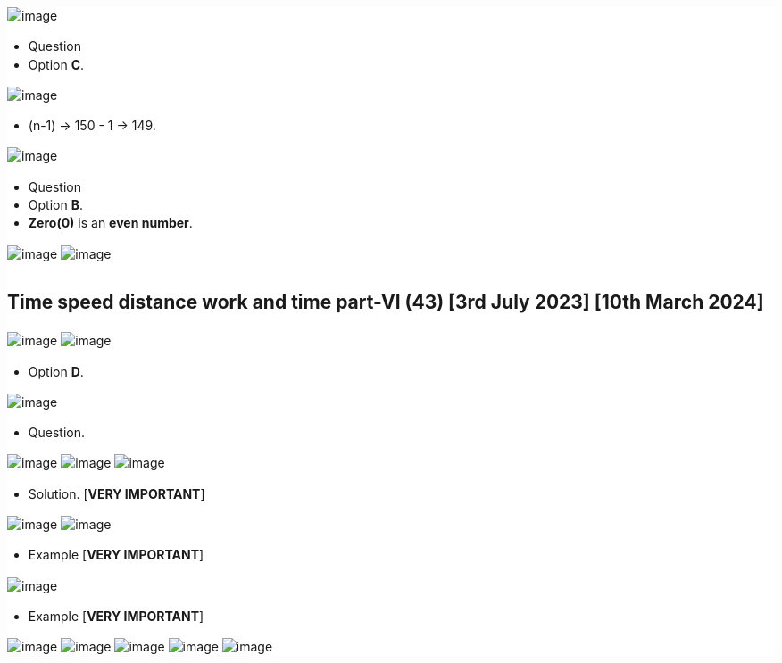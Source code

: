 ![image](https://github.com/arghanath007/Data-Structure-and-Algorithms/assets/54589605/f5dca021-7a38-481c-97d1-b06279acb5f2)

* Question
* Option **C**.

![image](https://github.com/arghanath007/Data-Structure-and-Algorithms/assets/54589605/3b662e20-cbec-4e5c-9184-b9493abacb06)

* (n-1) -> 150 - 1 -> 149.

![image](https://github.com/arghanath007/Data-Structure-and-Algorithms/assets/54589605/53d63959-b37d-4ba4-8841-e398fb699b59)

* Question
* Option **B**.
* **Zero(0)** is an **even number**.

![image](https://github.com/arghanath007/Data-Structure-and-Algorithms/assets/54589605/ce5d16bb-950b-406f-ae38-8ada70b6e059)
![image](https://github.com/arghanath007/Data-Structure-and-Algorithms/assets/54589605/31d68793-1188-4608-9684-2cb43eb4fcc2)

## Time speed distance work and time part-VI (43) [3rd July 2023] [10th March 2024]

![image](https://github.com/arghanath007/Data-Structure-and-Algorithms/assets/54589605/e5280772-b8d3-4e0c-bed0-b03780140815)
![image](https://github.com/arghanath007/Data-Structure-and-Algorithms/assets/54589605/b679427f-ee65-47c9-a572-4cc6ef65799b)

* Option **D**.

![image](https://github.com/arghanath007/Data-Structure-and-Algorithms/assets/54589605/47d82dfc-b839-41ad-852d-e2a541672fbf)

* Question.

![image](https://github.com/arghanath007/Data-Structure-and-Algorithms/assets/54589605/bd26bd55-7b46-4318-a2dd-63f985f38c32)
![image](https://github.com/arghanath007/Data-Structure-and-Algorithms/assets/54589605/419d58c8-b80f-4f2d-b53e-8e3c776fb7d6)
![image](https://github.com/arghanath007/Data-Structure-and-Algorithms/assets/54589605/3333ad07-9bd8-4b1d-8b31-aabf83ab1fca)

* Solution. [**VERY IMPORTANT**]

![image](https://github.com/arghanath007/Data-Structure-and-Algorithms/assets/54589605/74a84dbd-4838-427a-b569-a442cd723c1c)
![image](https://github.com/arghanath007/Data-Structure-and-Algorithms/assets/54589605/014897e9-0528-44b6-b3dd-488963e64693)

* Example  [**VERY IMPORTANT**]

![image](https://github.com/arghanath007/Data-Structure-and-Algorithms/assets/54589605/ec1ed5aa-9c14-48a1-bb46-1d7993c9feb8)

* Example  [**VERY IMPORTANT**]

![image](https://github.com/arghanath007/Data-Structure-and-Algorithms/assets/54589605/9a6cf972-fd80-4c13-a5f7-35ffbda0fdd6)
![image](https://github.com/arghanath007/Data-Structure-and-Algorithms/assets/54589605/83944852-30a8-46c5-a31d-59e67d84da8c)
![image](https://github.com/arghanath007/Data-Structure-and-Algorithms/assets/54589605/ff880500-bd81-42d1-abd6-476e348c1754)
![image](https://github.com/arghanath007/Data-Structure-and-Algorithms/assets/54589605/6cafa96f-b089-471e-b4e9-c6ce13d814d9)
![image](https://github.com/arghanath007/Data-Structure-and-Algorithms/assets/54589605/2f724904-938c-41ea-a847-046b7c9d76b3)

